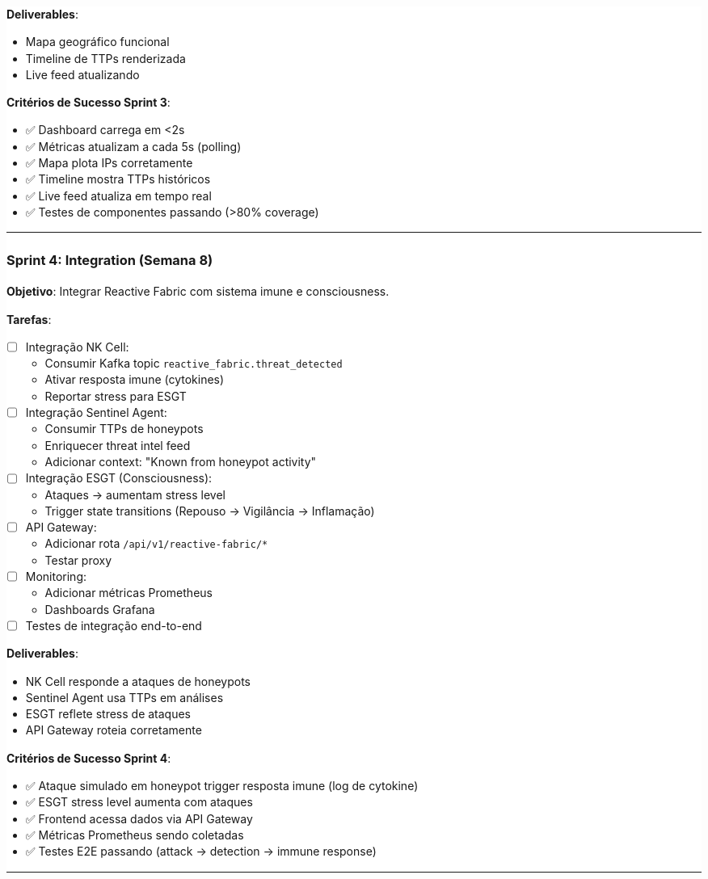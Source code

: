 **Deliverables**:
- Mapa geográfico funcional
- Timeline de TTPs renderizada
- Live feed atualizando

**Critérios de Sucesso Sprint 3**:
- ✅ Dashboard carrega em <2s
- ✅ Métricas atualizam a cada 5s (polling)
- ✅ Mapa plota IPs corretamente
- ✅ Timeline mostra TTPs históricos
- ✅ Live feed atualiza em tempo real
- ✅ Testes de componentes passando (>80% coverage)

---

### Sprint 4: Integration (Semana 8)

**Objetivo**: Integrar Reactive Fabric com sistema imune e consciousness.

**Tarefas**:
- [ ] Integração NK Cell:
  - Consumir Kafka topic `reactive_fabric.threat_detected`
  - Ativar resposta imune (cytokines)
  - Reportar stress para ESGT
- [ ] Integração Sentinel Agent:
  - Consumir TTPs de honeypots
  - Enriquecer threat intel feed
  - Adicionar context: "Known from honeypot activity"
- [ ] Integração ESGT (Consciousness):
  - Ataques → aumentam stress level
  - Trigger state transitions (Repouso → Vigilância → Inflamação)
- [ ] API Gateway:
  - Adicionar rota `/api/v1/reactive-fabric/*`
  - Testar proxy
- [ ] Monitoring:
  - Adicionar métricas Prometheus
  - Dashboards Grafana
- [ ] Testes de integração end-to-end

**Deliverables**:
- NK Cell responde a ataques de honeypots
- Sentinel Agent usa TTPs em análises
- ESGT reflete stress de ataques
- API Gateway roteia corretamente

**Critérios de Sucesso Sprint 4**:
- ✅ Ataque simulado em honeypot trigger resposta imune (log de cytokine)
- ✅ ESGT stress level aumenta com ataques
- ✅ Frontend acessa dados via API Gateway
- ✅ Métricas Prometheus sendo coletadas
- ✅ Testes E2E passando (attack → detection → immune response)

---
